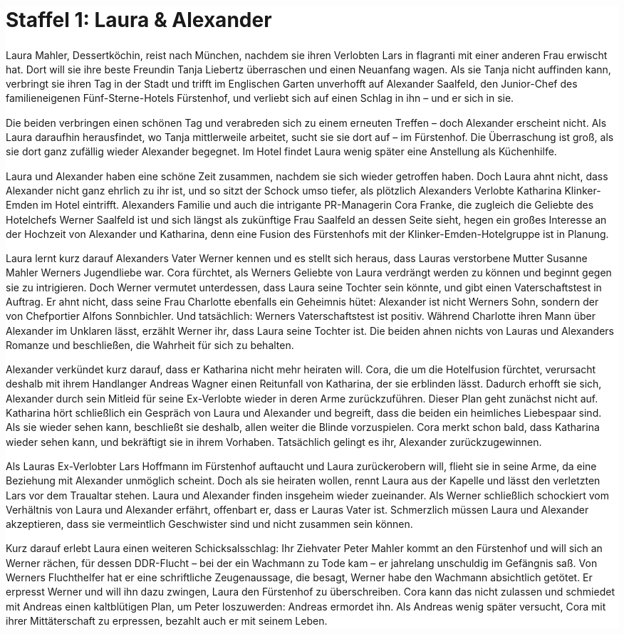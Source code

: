 # Staffel 1: Laura & Alexander
Laura Mahler, Dessertköchin, reist nach München, nachdem sie ihren Verlobten Lars in flagranti mit einer anderen Frau erwischt hat. Dort will sie ihre beste Freundin Tanja Liebertz überraschen und einen Neuanfang wagen. Als sie Tanja nicht auffinden kann, verbringt sie ihren Tag in der Stadt und trifft im Englischen Garten unverhofft auf Alexander Saalfeld, den Junior-Chef des familieneigenen Fünf-Sterne-Hotels Fürstenhof, und verliebt sich auf einen Schlag in ihn – und er sich in sie.

Die beiden verbringen einen schönen Tag und verabreden sich zu einem erneuten Treffen – doch Alexander erscheint nicht. Als Laura daraufhin herausfindet, wo Tanja mittlerweile arbeitet, sucht sie sie dort auf – im Fürstenhof. Die Überraschung ist groß, als sie dort ganz zufällig wieder Alexander begegnet. Im Hotel findet Laura wenig später eine Anstellung als Küchenhilfe.

Laura und Alexander haben eine schöne Zeit zusammen, nachdem sie sich wieder getroffen haben. Doch Laura ahnt nicht, dass Alexander nicht ganz ehrlich zu ihr ist, und so sitzt der Schock umso tiefer, als plötzlich Alexanders Verlobte Katharina Klinker-Emden im Hotel eintrifft. Alexanders Familie und auch die intrigante PR-Managerin Cora Franke, die zugleich die Geliebte des Hotelchefs Werner Saalfeld ist und sich längst als zukünftige Frau Saalfeld an dessen Seite sieht, hegen ein großes Interesse an der Hochzeit von Alexander und Katharina, denn eine Fusion des Fürstenhofs mit der Klinker-Emden-Hotelgruppe ist in Planung.

Laura lernt kurz darauf Alexanders Vater Werner kennen und es stellt sich heraus, dass Lauras verstorbene Mutter Susanne Mahler Werners Jugendliebe war. Cora fürchtet, als Werners Geliebte von Laura verdrängt werden zu können und beginnt gegen sie zu intrigieren. Doch Werner vermutet unterdessen, dass Laura seine Tochter sein könnte, und gibt einen Vaterschaftstest in Auftrag. Er ahnt nicht, dass seine Frau Charlotte ebenfalls ein Geheimnis hütet: Alexander ist nicht Werners Sohn, sondern der von Chefportier Alfons Sonnbichler. Und tatsächlich: Werners Vaterschaftstest ist positiv. Während Charlotte ihren Mann über Alexander im Unklaren lässt, erzählt Werner ihr, dass Laura seine Tochter ist. Die beiden ahnen nichts von Lauras und Alexanders Romanze und beschließen, die Wahrheit für sich zu behalten.

Alexander verkündet kurz darauf, dass er Katharina nicht mehr heiraten will. Cora, die um die Hotelfusion fürchtet, verursacht deshalb mit ihrem Handlanger Andreas Wagner einen Reitunfall von Katharina, der sie erblinden lässt. Dadurch erhofft sie sich, Alexander durch sein Mitleid für seine Ex-Verlobte wieder in deren Arme zurückzuführen. Dieser Plan geht zunächst nicht auf. Katharina hört schließlich ein Gespräch von Laura und Alexander und begreift, dass die beiden ein heimliches Liebespaar sind. Als sie wieder sehen kann, beschließt sie deshalb, allen weiter die Blinde vorzuspielen. Cora merkt schon bald, dass Katharina wieder sehen kann, und bekräftigt sie in ihrem Vorhaben. Tatsächlich gelingt es ihr, Alexander zurückzugewinnen.

Als Lauras Ex-Verlobter Lars Hoffmann im Fürstenhof auftaucht und Laura zurückerobern will, flieht sie in seine Arme, da eine Beziehung mit Alexander unmöglich scheint. Doch als sie heiraten wollen, rennt Laura aus der Kapelle und lässt den verletzten Lars vor dem Traualtar stehen. Laura und Alexander finden insgeheim wieder zueinander. Als Werner schließlich schockiert vom Verhältnis von Laura und Alexander erfährt, offenbart er, dass er Lauras Vater ist. Schmerzlich müssen Laura und Alexander akzeptieren, dass sie vermeintlich Geschwister sind und nicht zusammen sein können.

Kurz darauf erlebt Laura einen weiteren Schicksalsschlag: Ihr Ziehvater Peter Mahler kommt an den Fürstenhof und will sich an Werner rächen, für dessen DDR-Flucht – bei der ein Wachmann zu Tode kam – er jahrelang unschuldig im Gefängnis saß. Von Werners Fluchthelfer hat er eine schriftliche Zeugenaussage, die besagt, Werner habe den Wachmann absichtlich getötet. Er erpresst Werner und will ihn dazu zwingen, Laura den Fürstenhof zu überschreiben. Cora kann das nicht zulassen und schmiedet mit Andreas einen kaltblütigen Plan, um Peter loszuwerden: Andreas ermordet ihn. Als Andreas wenig später versucht, Cora mit ihrer Mittäterschaft zu erpressen, bezahlt auch er mit seinem Leben.
